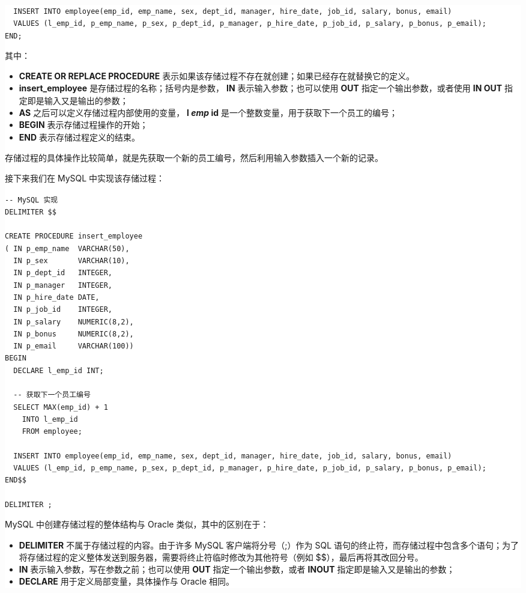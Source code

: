       INSERT INTO employee(emp_id, emp_name, sex, dept_id, manager, hire_date, job_id, salary, bonus, email)
      VALUES (l_emp_id, p_emp_name, p_sex, p_dept_id, p_manager, p_hire_date, p_job_id, p_salary, p_bonus, p_email);
    END;
    

其中：

  * **CREATE OR REPLACE PROCEDURE** 表示如果该存储过程不存在就创建；如果已经存在就替换它的定义。
  * **insert_employee** 是存储过程的名称；括号内是参数， **IN** 表示输入参数；也可以使用 **OUT** 指定一个输出参数，或者使用 **IN OUT** 指定即是输入又是输出的参数；
  * **AS** 之后可以定义存储过程内部使用的变量， **l _emp_ id** 是一个整数变量，用于获取下一个员工的编号；
  * **BEGIN** 表示存储过程操作的开始；
  * **END** 表示存储过程定义的结束。

存储过程的具体操作比较简单，就是先获取一个新的员工编号，然后利用输入参数插入一个新的记录。

接下来我们在 MySQL 中实现该存储过程：

    
    
    -- MySQL 实现
    DELIMITER $$
    
    CREATE PROCEDURE insert_employee
    ( IN p_emp_name  VARCHAR(50),
      IN p_sex       VARCHAR(10),
      IN p_dept_id   INTEGER,
      IN p_manager   INTEGER,
      IN p_hire_date DATE,
      IN p_job_id    INTEGER,
      IN p_salary    NUMERIC(8,2),
      IN p_bonus     NUMERIC(8,2),
      IN p_email     VARCHAR(100))
    BEGIN
      DECLARE l_emp_id INT;
    
      -- 获取下一个员工编号
      SELECT MAX(emp_id) + 1
        INTO l_emp_id
        FROM employee;
    
      INSERT INTO employee(emp_id, emp_name, sex, dept_id, manager, hire_date, job_id, salary, bonus, email)
      VALUES (l_emp_id, p_emp_name, p_sex, p_dept_id, p_manager, p_hire_date, p_job_id, p_salary, p_bonus, p_email);
    END$$
    
    DELIMITER ;
    

MySQL 中创建存储过程的整体结构与 Oracle 类似，其中的区别在于：

  * **DELIMITER** 不属于存储过程的内容。由于许多 MySQL 客户端将分号（;）作为 SQL 语句的终止符，而存储过程中包含多个语句；为了将存储过程的定义整体发送到服务器，需要将终止符临时修改为其他符号（例如 \$\$），最后再将其改回分号。
  * **IN** 表示输入参数，写在参数之前；也可以使用 **OUT** 指定一个输出参数，或者 **INOUT** 指定即是输入又是输出的参数；
  * **DECLARE** 用于定义局部变量，具体操作与 Oracle 相同。
